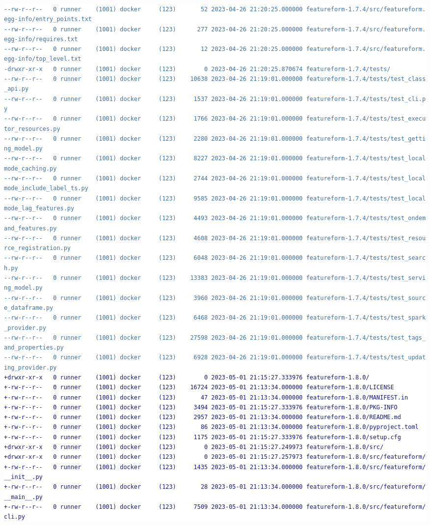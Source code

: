 ```diff
--rw-r--r--   0 runner    (1001) docker     (123)       52 2023-04-26 21:20:25.000000 featureform-1.7.4/src/featureform.egg-info/entry_points.txt
--rw-r--r--   0 runner    (1001) docker     (123)      277 2023-04-26 21:20:25.000000 featureform-1.7.4/src/featureform.egg-info/requires.txt
--rw-r--r--   0 runner    (1001) docker     (123)       12 2023-04-26 21:20:25.000000 featureform-1.7.4/src/featureform.egg-info/top_level.txt
-drwxr-xr-x   0 runner    (1001) docker     (123)        0 2023-04-26 21:20:25.870674 featureform-1.7.4/tests/
--rw-r--r--   0 runner    (1001) docker     (123)    10638 2023-04-26 21:19:01.000000 featureform-1.7.4/tests/test_class_api.py
--rw-r--r--   0 runner    (1001) docker     (123)     1537 2023-04-26 21:19:01.000000 featureform-1.7.4/tests/test_cli.py
--rw-r--r--   0 runner    (1001) docker     (123)     1766 2023-04-26 21:19:01.000000 featureform-1.7.4/tests/test_executor_resources.py
--rw-r--r--   0 runner    (1001) docker     (123)     2280 2023-04-26 21:19:01.000000 featureform-1.7.4/tests/test_getting_model.py
--rw-r--r--   0 runner    (1001) docker     (123)     8227 2023-04-26 21:19:01.000000 featureform-1.7.4/tests/test_localmode_caching.py
--rw-r--r--   0 runner    (1001) docker     (123)     2744 2023-04-26 21:19:01.000000 featureform-1.7.4/tests/test_localmode_include_label_ts.py
--rw-r--r--   0 runner    (1001) docker     (123)     9585 2023-04-26 21:19:01.000000 featureform-1.7.4/tests/test_localmode_lag_features.py
--rw-r--r--   0 runner    (1001) docker     (123)     4493 2023-04-26 21:19:01.000000 featureform-1.7.4/tests/test_ondemand_features.py
--rw-r--r--   0 runner    (1001) docker     (123)     4608 2023-04-26 21:19:01.000000 featureform-1.7.4/tests/test_resource_registration.py
--rw-r--r--   0 runner    (1001) docker     (123)     6048 2023-04-26 21:19:01.000000 featureform-1.7.4/tests/test_search.py
--rw-r--r--   0 runner    (1001) docker     (123)    13383 2023-04-26 21:19:01.000000 featureform-1.7.4/tests/test_serving_model.py
--rw-r--r--   0 runner    (1001) docker     (123)     3960 2023-04-26 21:19:01.000000 featureform-1.7.4/tests/test_source_dataframe.py
--rw-r--r--   0 runner    (1001) docker     (123)     6468 2023-04-26 21:19:01.000000 featureform-1.7.4/tests/test_spark_provider.py
--rw-r--r--   0 runner    (1001) docker     (123)    27598 2023-04-26 21:19:01.000000 featureform-1.7.4/tests/test_tags_and_properties.py
--rw-r--r--   0 runner    (1001) docker     (123)     6928 2023-04-26 21:19:01.000000 featureform-1.7.4/tests/test_updating_provider.py
+drwxr-xr-x   0 runner    (1001) docker     (123)        0 2023-05-01 21:15:27.333976 featureform-1.8.0/
+-rw-r--r--   0 runner    (1001) docker     (123)    16724 2023-05-01 21:13:34.000000 featureform-1.8.0/LICENSE
+-rw-r--r--   0 runner    (1001) docker     (123)       47 2023-05-01 21:13:34.000000 featureform-1.8.0/MANIFEST.in
+-rw-r--r--   0 runner    (1001) docker     (123)     3494 2023-05-01 21:15:27.333976 featureform-1.8.0/PKG-INFO
+-rw-r--r--   0 runner    (1001) docker     (123)     2957 2023-05-01 21:13:34.000000 featureform-1.8.0/README.md
+-rw-r--r--   0 runner    (1001) docker     (123)       86 2023-05-01 21:13:34.000000 featureform-1.8.0/pyproject.toml
+-rw-r--r--   0 runner    (1001) docker     (123)     1175 2023-05-01 21:15:27.333976 featureform-1.8.0/setup.cfg
+drwxr-xr-x   0 runner    (1001) docker     (123)        0 2023-05-01 21:15:27.249973 featureform-1.8.0/src/
+drwxr-xr-x   0 runner    (1001) docker     (123)        0 2023-05-01 21:15:27.257973 featureform-1.8.0/src/featureform/
+-rw-r--r--   0 runner    (1001) docker     (123)     1435 2023-05-01 21:13:34.000000 featureform-1.8.0/src/featureform/__init__.py
+-rw-r--r--   0 runner    (1001) docker     (123)       28 2023-05-01 21:13:34.000000 featureform-1.8.0/src/featureform/__main__.py
+-rw-r--r--   0 runner    (1001) docker     (123)     7509 2023-05-01 21:13:34.000000 featureform-1.8.0/src/featureform/cli.py
```
